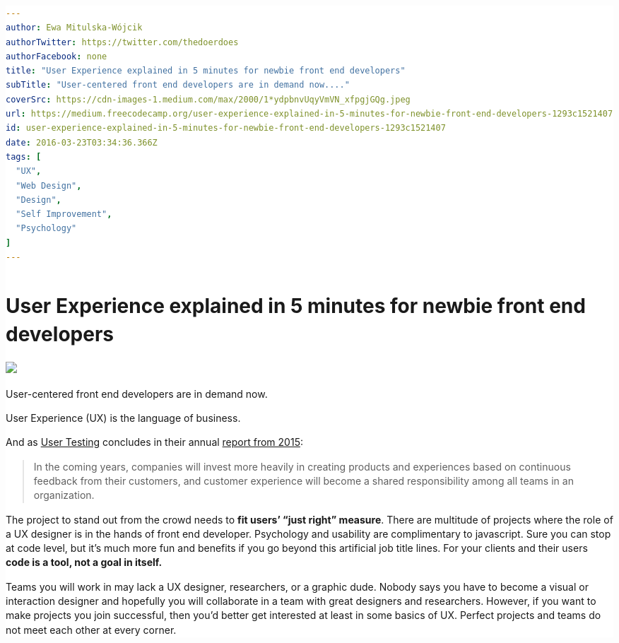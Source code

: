 ```yaml
---
author: Ewa Mitulska-Wójcik
authorTwitter: https://twitter.com/thedoerdoes
authorFacebook: none
title: "User Experience explained in 5 minutes for newbie front end developers"
subTitle: "User-centered front end developers are in demand now...."
coverSrc: https://cdn-images-1.medium.com/max/2000/1*ydpbnvUqyVmVN_xfpgjGQg.jpeg
url: https://medium.freecodecamp.org/user-experience-explained-in-5-minutes-for-newbie-front-end-developers-1293c1521407
id: user-experience-explained-in-5-minutes-for-newbie-front-end-developers-1293c1521407
date: 2016-03-23T03:34:36.366Z
tags: [
  "UX",
  "Web Design",
  "Design",
  "Self Improvement",
  "Psychology"
]
---
```

# User Experience explained in 5 minutes for newbie front end developers







![](https://cdn-images-1.medium.com/max/2000/1*ydpbnvUqyVmVN_xfpgjGQg.jpeg)







User-centered front end developers are in demand now.

User Experience (UX) is the language of business.

And as [User Testing](https://www.usertesting.com/) concludes in their annual [report from 2015](http://info.usertesting.com/ux-industry-survey-2015.html):

> In the coming years, companies will invest more heavily in creating products and experiences based on continuous feedback from their customers, and customer experience will become a shared responsibility among all teams in an organization.

The project to stand out from the crowd needs to **fit users’ “just right” measure**. There are multitude of projects where the role of a UX designer is in the hands of front end developer. Psychology and usability are complimentary to javascript. Sure you can stop at code level, but it’s much more fun and benefits if you go beyond this artificial job title lines. For your clients and their users **code is a tool, not a goal in itself.**

Teams you will work in may lack a UX designer, researchers, or a graphic dude. Nobody says you have to become a visual or interaction designer and hopefully you will collaborate in a team with great designers and researchers. However, if you want to make projects you join successful, then you’d better get interested at least in some basics of UX. Perfect projects and teams do not meet each other at every corner.
